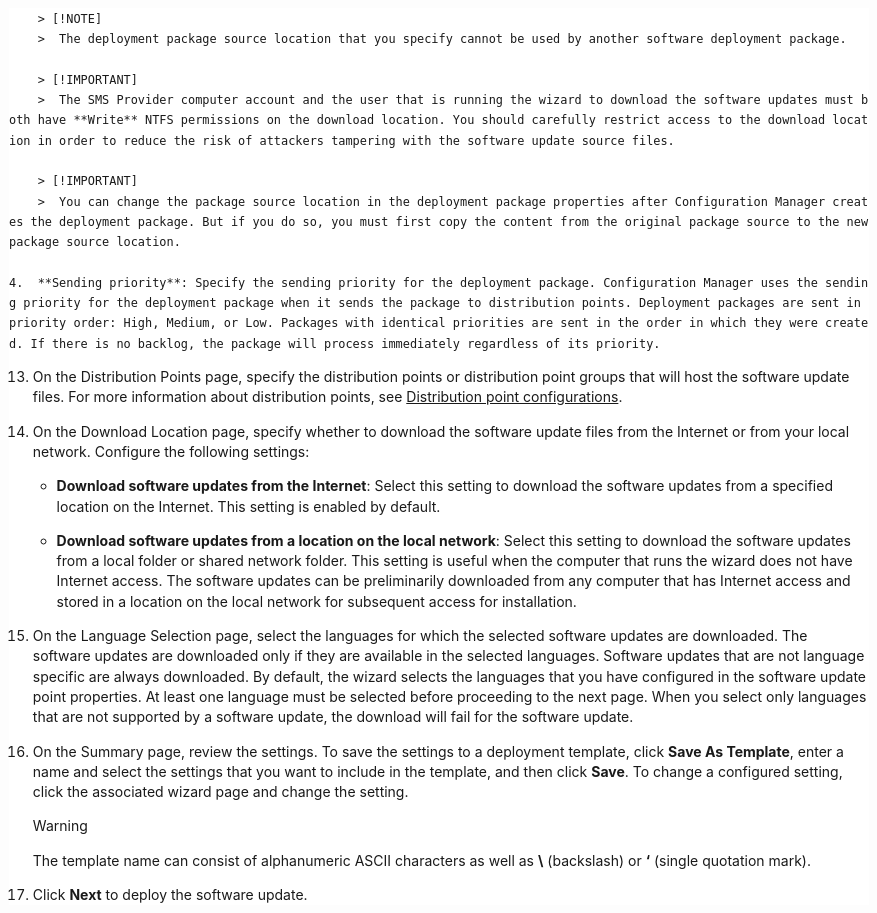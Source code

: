         > [!NOTE]  
        >  The deployment package source location that you specify cannot be used by another software deployment package.  

        > [!IMPORTANT]  
        >  The SMS Provider computer account and the user that is running the wizard to download the software updates must both have **Write** NTFS permissions on the download location. You should carefully restrict access to the download location in order to reduce the risk of attackers tampering with the software update source files.  

        > [!IMPORTANT]  
        >  You can change the package source location in the deployment package properties after Configuration Manager creates the deployment package. But if you do so, you must first copy the content from the original package source to the new package source location.  

    4.  **Sending priority**: Specify the sending priority for the deployment package. Configuration Manager uses the sending priority for the deployment package when it sends the package to distribution points. Deployment packages are sent in priority order: High, Medium, or Low. Packages with identical priorities are sent in the order in which they were created. If there is no backlog, the package will process immediately regardless of its priority.  

13. On the Distribution Points page, specify the distribution points or distribution point groups that will host the software update files. For more information about distribution points, see [Distribution point configurations](../../core/servers/deploy/configure/install-and-configure-distribution-points.md#bkmk_configs).  

14. On the Download Location page, specify whether to download the software update files from the Internet or from your local network. Configure the following settings:  

    -   **Download software updates from the Internet**: Select this setting to download the software updates from a specified location on the Internet. This setting is enabled by default.  

    -   **Download software updates from a location on the local network**: Select this setting to download the software updates from a local folder or shared network folder. This setting is useful when the computer that runs the wizard does not have Internet access. The software updates can be preliminarily downloaded from any computer that has Internet access and stored in a location on the local network for subsequent access for installation.  

15. On the Language Selection page, select the languages for which the selected software updates are downloaded. The software updates are downloaded only if they are available in the selected languages. Software updates that are not language specific are always downloaded. By default, the wizard selects the languages that you have configured in the software update point properties. At least one language must be selected before proceeding to the next page. When you select only languages that are not supported by a software update, the download will fail for the software update.  

16. On the Summary page, review the settings. To save the settings to a deployment template, click **Save As Template**, enter a name and select the settings that you want to include in the template, and then click **Save**. To change a configured setting, click the associated wizard page and change the setting.  

    > [!WARNING]  
    >  The template name can consist of alphanumeric ASCII characters as well as **\\** (backslash) or **‘** (single quotation mark).  

17. Click **Next** to deploy the software update.  
